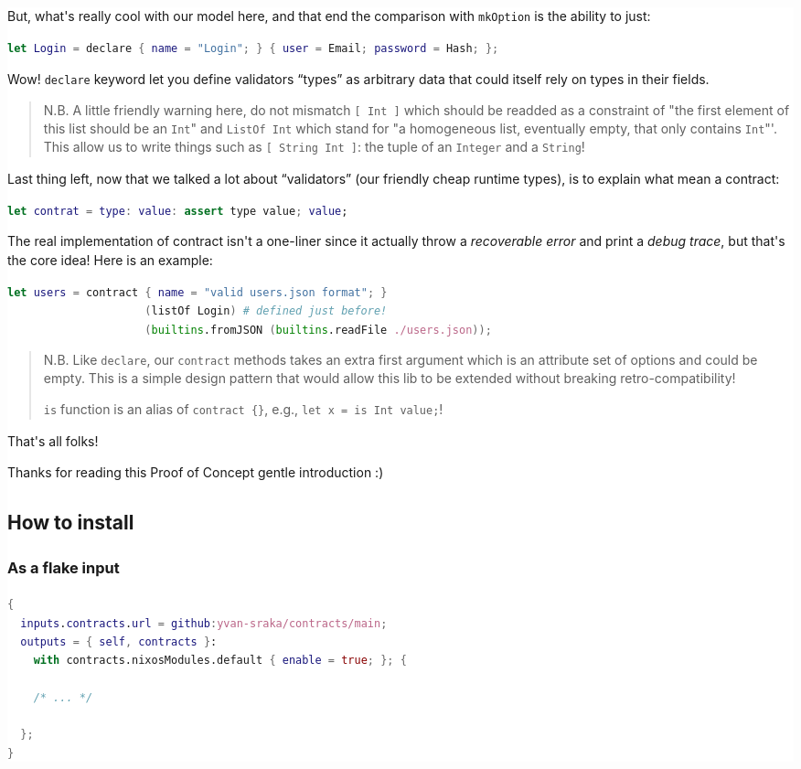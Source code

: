 But, what's really cool with our model here, and that end the comparison with
`mkOption` is the ability to just:

```nix
let Login = declare { name = "Login"; } { user = Email; password = Hash; };
```

Wow! `declare` keyword let you define validators “types” as arbitrary data that
could itself rely on types in their fields.

> N.B. A little friendly warning here, do not mismatch `[ Int ]` which should
> be readded as a constraint of "the first element of this list should be an
> `Int`" and `ListOf Int` which stand for "a homogeneous list, eventually
> empty, that only contains `Int`"'. This allow us to write things such as
> `[ String Int ]`: the tuple of an `Integer` and a `String`!

Last thing left, now that we talked a lot about “validators” (our friendly
cheap runtime types), is to explain what mean a contract:

```nix
let contrat = type: value: assert type value; value;
```

The real implementation of contract isn't a one-liner since it actually throw a
_recoverable error_ and print a _debug trace_, but that's the core idea! Here
is an example:

```nix
let users = contract { name = "valid users.json format"; }
                     (listOf Login) # defined just before!
                     (builtins.fromJSON (builtins.readFile ./users.json));
```

> N.B. Like `declare`, our `contract` methods takes an extra first argument
> which is an attribute set of options and could be empty. This is a simple
> design pattern that would allow this lib to be extended without breaking
> retro-compatibility!
>
> `is` function is an alias of `contract {}`, e.g., `let x = is Int value;`!

That's all folks!

Thanks for reading this Proof of Concept gentle introduction :)

## How to install

### As a flake input

```nix
{
  inputs.contracts.url = github:yvan-sraka/contracts/main;
  outputs = { self, contracts }:
    with contracts.nixosModules.default { enable = true; }; {

    /* ... */

  };
}
```
